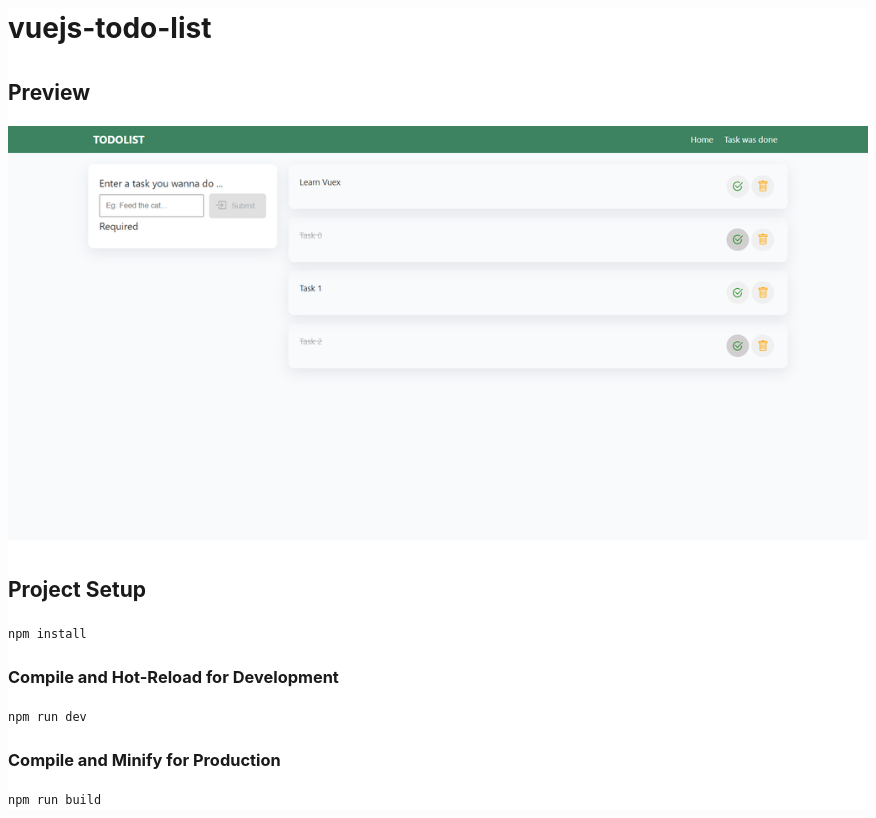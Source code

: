 # vuejs-todo-list

## Preview


<img src="https://github.com/bileanh2000/vuejs-todo-list/blob/master/public/preview.png?raw=true" width="100%"/>




## Project Setup

```sh
npm install
```

### Compile and Hot-Reload for Development

```sh
npm run dev
```

### Compile and Minify for Production

```sh
npm run build
```
